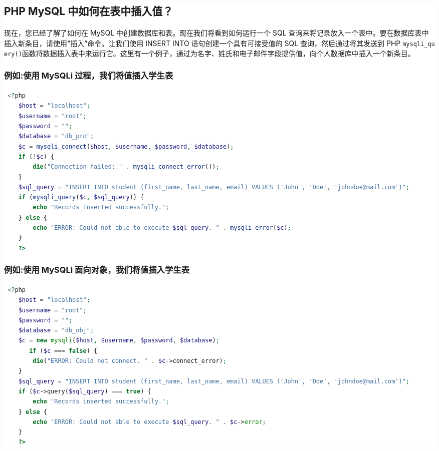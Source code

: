 ## PHP MySQL 中如何在表中插入值？

现在，您已经了解了如何在 MySQL 中创建数据库和表。现在我们将看到如何运行一个 SQL 查询来将记录放入一个表中。要在数据库表中插入新条目，请使用“插入”命令。让我们使用 INSERT INTO 语句创建一个具有可接受值的 SQL 查询，然后通过将其发送到 PHP `mysqli_query()`函数将数据插入表中来运行它。这里有一个例子，通过为名字、姓氏和电子邮件字段提供值，向个人数据库中插入一个新条目。

### 例如:使用 MySQLi 过程，我们将值插入学生表

```php
 <?php
    $host = "localhost";
    $username = "root";
    $password = "";
    $database = "db_pro";          
    $c = mysqli_connect($host, $username, $password, $database);
    if (!$c) {
        die("Connection failed: " . mysqli_connect_error());
    }
    $sql_query = "INSERT INTO student (first_name, last_name, email) VALUES ('John', 'Doe', 'johndoe@mail.com')";
    if (mysqli_query($c, $sql_query)) {
        echo "Records inserted successfully.";
    } else {
        echo "ERROR: Could not able to execute $sql_query. " . mysqli_error($c);
    }
    ?> 

```

### 例如:使用 MySQLi 面向对象，我们将值插入学生表

```php
 <?php
    $host = "localhost";
    $username = "root";
    $password = "";
    $database = "db_obj";  
    $c = new mysqli($host, $username, $password, $database);      
       if ($c === false) {
        die("ERROR: Could not connect. " . $c->connect_error);
    }
    $sql_query = "INSERT INTO student (first_name, last_name, email) VALUES ('John', 'Doe', 'johndoe@mail.com')";
    if ($c->query($sql_query) === true) {
        echo "Records inserted successfully.";
    } else {
        echo "ERROR: Could not able to execute $sql_query. " . $c->error;
    }
    ?> 

```
